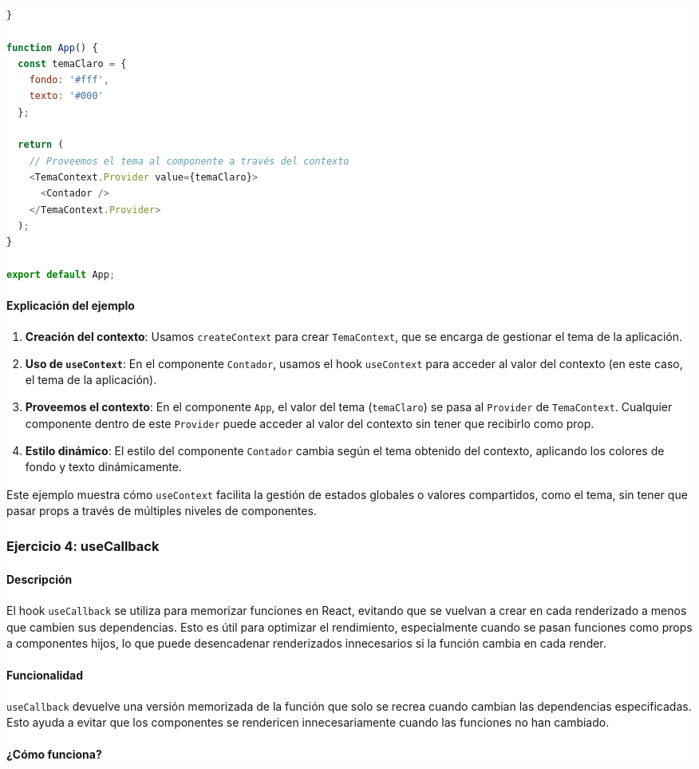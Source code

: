 ```javascript
}

function App() {
  const temaClaro = {
    fondo: '#fff',
    texto: '#000'
  };

  return (
    // Proveemos el tema al componente a través del contexto
    <TemaContext.Provider value={temaClaro}>
      <Contador />
    </TemaContext.Provider>
  );
}

export default App;
```

#### Explicación del ejemplo

1. **Creación del contexto**: Usamos `createContext` para crear `TemaContext`, que se encarga de gestionar el tema de la aplicación.

2. **Uso de `useContext`**: En el componente `Contador`, usamos el hook `useContext` para acceder al valor del contexto (en este caso, el tema de la aplicación).

3. **Proveemos el contexto**: En el componente `App`, el valor del tema (`temaClaro`) se pasa al `Provider` de `TemaContext`. Cualquier componente dentro de este `Provider` puede acceder al valor del contexto sin tener que recibirlo como prop.

4. **Estilo dinámico**: El estilo del componente `Contador` cambia según el tema obtenido del contexto, aplicando los colores de fondo y texto dinámicamente.

Este ejemplo muestra cómo `useContext` facilita la gestión de estados globales o valores compartidos, como el tema, sin tener que pasar props a través de múltiples niveles de componentes.

### Ejercicio 4: useCallback

#### Descripción

El hook `useCallback` se utiliza para memorizar funciones en React, evitando que se vuelvan a crear en cada renderizado a menos que cambien sus dependencias. Esto es útil para optimizar el rendimiento, especialmente cuando se pasan funciones como props a componentes hijos, lo que puede desencadenar renderizados innecesarios si la función cambia en cada render.

#### Funcionalidad

`useCallback` devuelve una versión memorizada de la función que solo se recrea cuando cambian las dependencias especificadas. Esto ayuda a evitar que los componentes se rendericen innecesariamente cuando las funciones no han cambiado.

#### ¿Cómo funciona?
